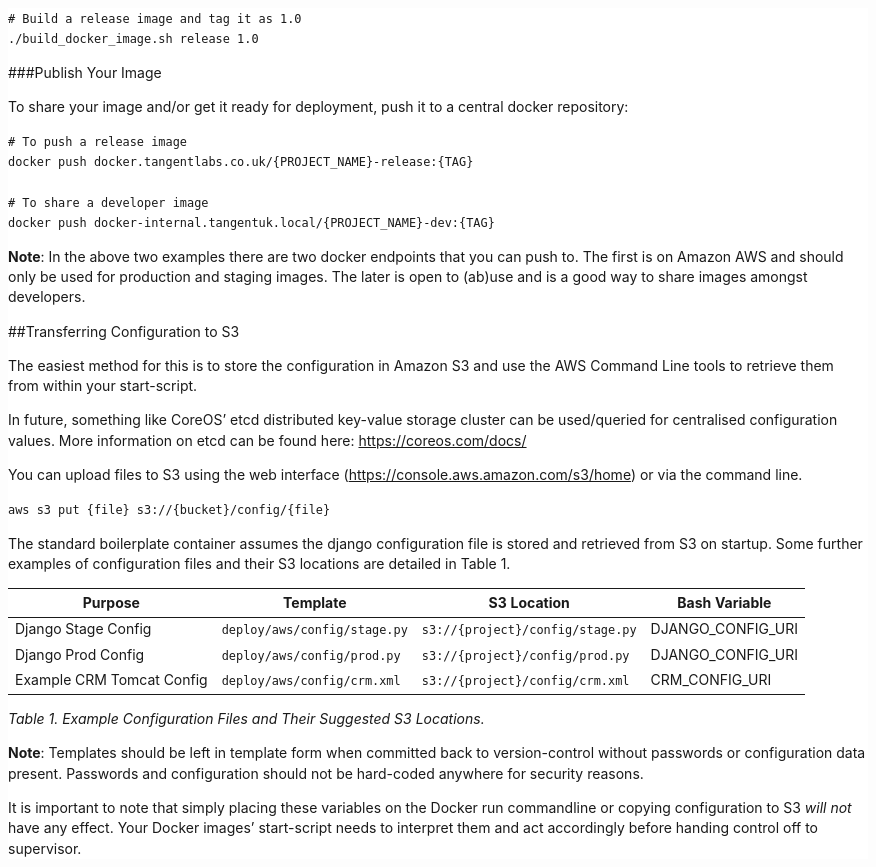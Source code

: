     # Build a release image and tag it as 1.0
    ./build_docker_image.sh release 1.0


###Publish Your Image

To share your image and/or get it ready for deployment, push it to a central docker repository:

    # To push a release image
    docker push docker.tangentlabs.co.uk/{PROJECT_NAME}-release:{TAG}

    # To share a developer image
    docker push docker-internal.tangentuk.local/{PROJECT_NAME}-dev:{TAG}

**Note**: In the above two examples there are two docker endpoints that you can push to. The first is on Amazon AWS and should only be used for production and staging images. The later is open to (ab)use and is a good way to share images amongst developers.

##Transferring Configuration to S3

The easiest method for this is to store the configuration in Amazon S3 and use the AWS Command Line tools to retrieve them from within your start-script.

In future, something like CoreOS’ etcd distributed key-value storage cluster can be used/queried for centralised configuration values. More information on etcd can be found here: https://coreos.com/docs/

You can upload files to S3 using the web interface (https://console.aws.amazon.com/s3/home) or via the command line.

    aws s3 put {file} s3://{bucket}/config/{file}

The standard boilerplate container assumes the django configuration file is stored and retrieved from S3 on startup. Some further examples of configuration files and their S3 locations are detailed in Table 1.
 
| Purpose                   | Template                       | S3 Location                        | Bash Variable     |
| ------------------------- | ------------------------------ | ---------------------------------- | ----------------- |
| Django Stage Config       | ``deploy/aws/config/stage.py`` | ``s3://{project}/config/stage.py`` | DJANGO_CONFIG_URI |
| Django Prod Config        | ``deploy/aws/config/prod.py``  | ``s3://{project}/config/prod.py``  | DJANGO_CONFIG_URI |
| Example CRM Tomcat Config | ``deploy/aws/config/crm.xml``  | ``s3://{project}/config/crm.xml``  | CRM_CONFIG_URI    |

*Table 1. Example Configuration Files and Their Suggested S3 Locations.*

**Note**: Templates should be left in template form when committed back to version-control without passwords or configuration data present. Passwords and configuration should not be hard-coded anywhere for security reasons.

It is important to note that simply placing these variables on the Docker run commandline or copying configuration to S3 *will not* have any effect. Your Docker images’ start-script needs to interpret them and act accordingly before handing control off to supervisor.
